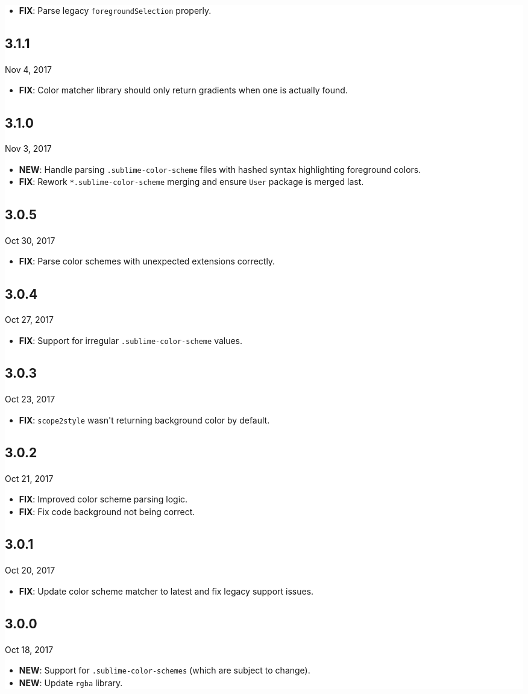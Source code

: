 - **FIX**: Parse legacy `foregroundSelection` properly.

## 3.1.1

Nov 4, 2017

- **FIX**: Color matcher library should only return gradients when one is actually found.

## 3.1.0

Nov 3, 2017

- **NEW**: Handle parsing `.sublime-color-scheme` files with hashed syntax highlighting foreground colors.
- **FIX**: Rework `*.sublime-color-scheme` merging and ensure `User` package is merged last.

## 3.0.5

Oct 30, 2017

- **FIX**: Parse color schemes with unexpected extensions correctly.

## 3.0.4

Oct 27, 2017

- **FIX**: Support for irregular `.sublime-color-scheme` values.

## 3.0.3

Oct 23, 2017

- **FIX**: `scope2style` wasn't returning background color by default.

## 3.0.2

Oct 21, 2017

- **FIX**: Improved color scheme parsing logic.
- **FIX**: Fix code background not being correct.

## 3.0.1

Oct 20, 2017

- **FIX**: Update color scheme matcher to latest and fix legacy support issues.

## 3.0.0

Oct 18, 2017

- **NEW**: Support for `.sublime-color-schemes` (which are subject to change).
- **NEW**: Update `rgba` library.
